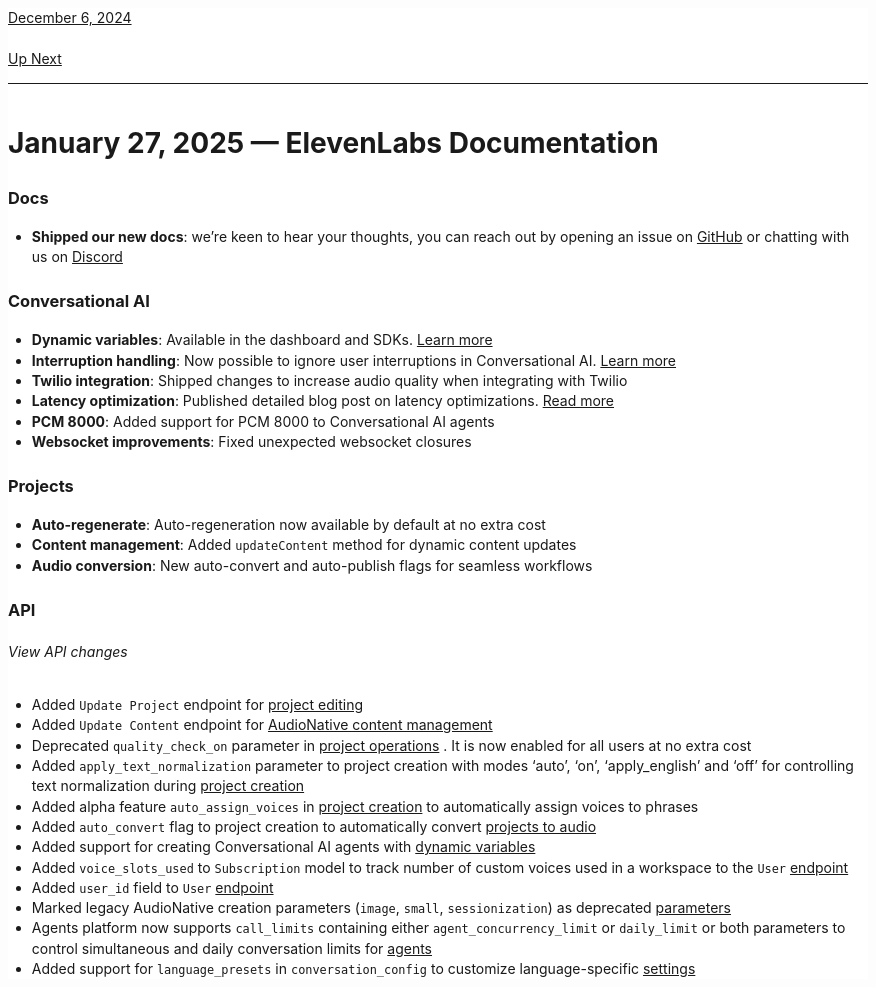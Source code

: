 [December 6, 2024\
\
Up Next](/docs/changelog/2024/12/6)

---

# January 27, 2025 — ElevenLabs Documentation

### Docs

- **Shipped our new docs**: we’re keen to hear your thoughts, you can reach out by opening an issue on [GitHub](https://github.com/elevenlabs/elevenlabs-docs)
  or chatting with us on [Discord](https://discord.gg/elevenlabs)

### Conversational AI

- **Dynamic variables**: Available in the dashboard and SDKs. [Learn more](/docs/conversational-ai/customization/dynamic-variables)
- **Interruption handling**: Now possible to ignore user interruptions in Conversational AI. [Learn more](/docs/conversational-ai/customization/interruptions)
- **Twilio integration**: Shipped changes to increase audio quality when integrating with Twilio
- **Latency optimization**: Published detailed blog post on latency optimizations. [Read more](/blog/how-do-you-optimize-latency-for-conversational-ai)
- **PCM 8000**: Added support for PCM 8000 to Conversational AI agents
- **Websocket improvements**: Fixed unexpected websocket closures

### Projects

- **Auto-regenerate**: Auto-regeneration now available by default at no extra cost
- **Content management**: Added `updateContent` method for dynamic content updates
- **Audio conversion**: New auto-convert and auto-publish flags for seamless workflows

### API

###### View API changes

- Added `Update Project` endpoint for [project editing](/docs/api-reference/projects/edit-project#:~:text=List%20projects-,POST,Update%20project,-GET)
- Added `Update Content` endpoint for [AudioNative content management](/docs/api-reference/audio-native/update-content)
- Deprecated `quality_check_on` parameter in [project operations](/docs/api-reference/projects/add-project#request.body.quality_check_on)
  . It is now enabled for all users at no extra cost
- Added `apply_text_normalization` parameter to project creation with modes ‘auto’, ‘on’, ‘apply_english’ and ‘off’ for controlling text normalization during [project creation](/docs/api-reference/projects/add-project#request.body.apply_text_normalization)
- Added alpha feature `auto_assign_voices` in [project creation](/docs/api-reference/projects/add-project#request.body.auto_assign_voices)
  to automatically assign voices to phrases
- Added `auto_convert` flag to project creation to automatically convert [projects to audio](/docs/api-reference/audio-native/create#request.body.auto_convert)
- Added support for creating Conversational AI agents with [dynamic variables](/docs/api-reference/agents/create-agent#request.body.conversation_config.agent.dynamic_variables)
- Added `voice_slots_used` to `Subscription` model to track number of custom voices used in a workspace to the `User` [endpoint](/docs/api-reference/user/get-subscription#response.body.voice_slots_used)
- Added `user_id` field to `User` [endpoint](/docs/api-reference/user/get#response.body.user_id)
- Marked legacy AudioNative creation parameters (`image`, `small`, `sessionization`) as deprecated [parameters](/docs/api-reference/audio-native/create#request.body.image)
- Agents platform now supports `call_limits` containing either `agent_concurrency_limit` or `daily_limit` or both parameters to control simultaneous and daily conversation limits for [agents](/docs/changelog/2025/1/docs/api-reference/agents/create-agent#request.body.platform_settings.call_limits)
- Added support for `language_presets` in `conversation_config` to customize language-specific [settings](/docs/api-reference/agents/create-agent#request.body.conversation_config.language_presets)